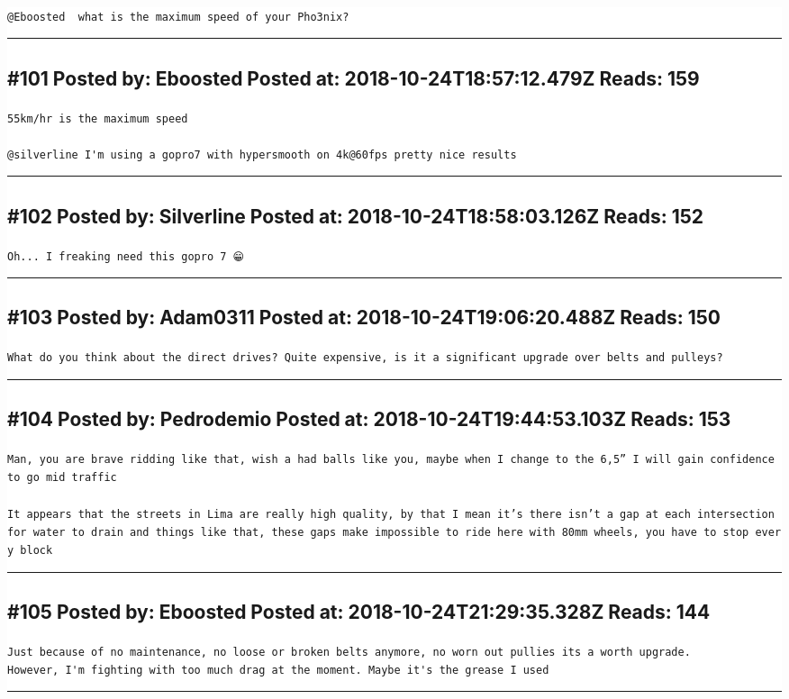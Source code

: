 ```
@Eboosted  what is the maximum speed of your Pho3nix?
```

---
## \#101 Posted by: Eboosted Posted at: 2018-10-24T18:57:12.479Z Reads: 159

```
55km/hr is the maximum speed

@silverline I'm using a gopro7 with hypersmooth on 4k@60fps pretty nice results
```

---
## \#102 Posted by: Silverline Posted at: 2018-10-24T18:58:03.126Z Reads: 152

```
Oh... I freaking need this gopro 7 😁
```

---
## \#103 Posted by: Adam0311 Posted at: 2018-10-24T19:06:20.488Z Reads: 150

```
What do you think about the direct drives? Quite expensive, is it a significant upgrade over belts and pulleys?
```

---
## \#104 Posted by: Pedrodemio Posted at: 2018-10-24T19:44:53.103Z Reads: 153

```
Man, you are brave ridding like that, wish a had balls like you, maybe when I change to the 6,5” I will gain confidence to go mid traffic 

It appears that the streets in Lima are really high quality, by that I mean it’s there isn’t a gap at each intersection for water to drain and things like that, these gaps make impossible to ride here with 80mm wheels, you have to stop every block
```

---
## \#105 Posted by: Eboosted Posted at: 2018-10-24T21:29:35.328Z Reads: 144

```
Just because of no maintenance, no loose or broken belts anymore, no worn out pullies its a worth upgrade.
However, I'm fighting with too much drag at the moment. Maybe it's the grease I used
```

---